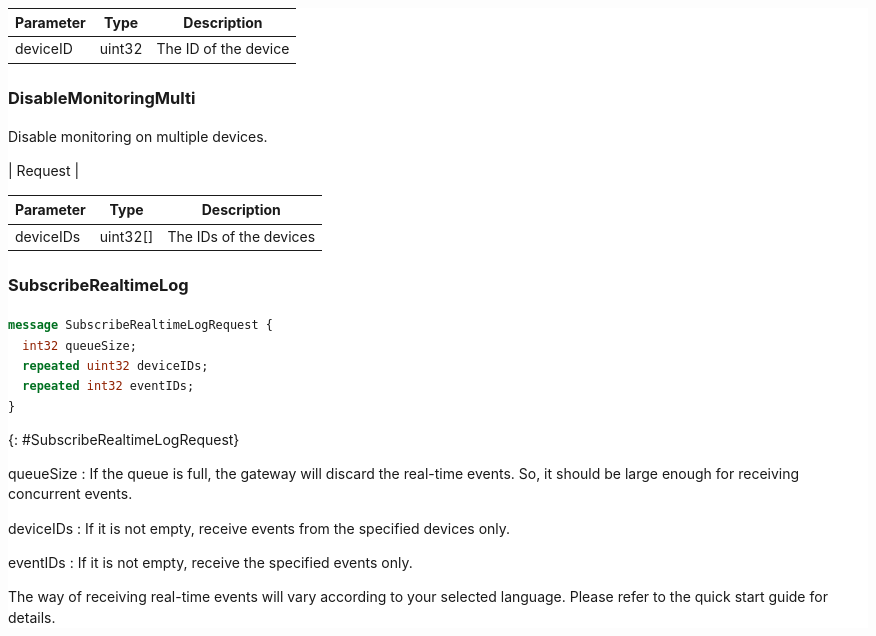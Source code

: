 | Parameter | Type | Description |
| --------- | ---- | ----------- |
| deviceID | uint32 | The ID of the device |


### DisableMonitoringMulti

Disable monitoring on multiple devices.

| Request |

| Parameter | Type | Description |
| --------- | ---- | ----------- |
| deviceIDs | uint32[] | The IDs of the devices |

### SubscribeRealtimeLog

```protobuf
message SubscribeRealtimeLogRequest {
  int32 queueSize;
  repeated uint32 deviceIDs;
  repeated int32 eventIDs;
}
```
{: #SubscribeRealtimeLogRequest}

queueSize
: If the queue is full, the gateway will discard the real-time events. So, it should be large enough for receiving concurrent events.

deviceIDs
: If it is not empty, receive events from the specified devices only.

eventIDs
: If it is not empty, receive the specified events only.

The way of receiving real-time events will vary according to your selected language. Please refer to the quick start guide for details. 